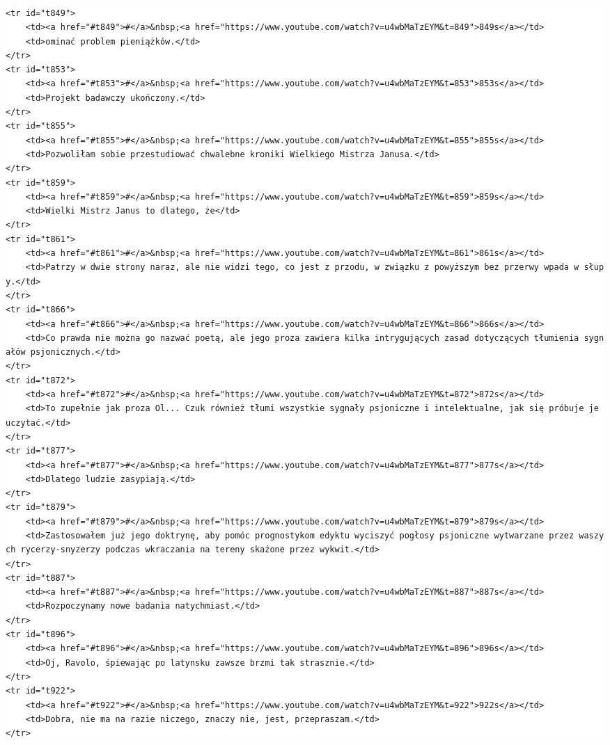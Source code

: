     <tr id="t849">
        <td><a href="#t849">#</a>&nbsp;<a href="https://www.youtube.com/watch?v=u4wbMaTzEYM&t=849">849s</a></td>
        <td>ominać problem pieniążków.</td>
    </tr>
    <tr id="t853">
        <td><a href="#t853">#</a>&nbsp;<a href="https://www.youtube.com/watch?v=u4wbMaTzEYM&t=853">853s</a></td>
        <td>Projekt badawczy ukończony.</td>
    </tr>
    <tr id="t855">
        <td><a href="#t855">#</a>&nbsp;<a href="https://www.youtube.com/watch?v=u4wbMaTzEYM&t=855">855s</a></td>
        <td>Pozwoliłam sobie przestudiować chwalebne kroniki Wielkiego Mistrza Janusa.</td>
    </tr>
    <tr id="t859">
        <td><a href="#t859">#</a>&nbsp;<a href="https://www.youtube.com/watch?v=u4wbMaTzEYM&t=859">859s</a></td>
        <td>Wielki Mistrz Janus to dlatego, że</td>
    </tr>
    <tr id="t861">
        <td><a href="#t861">#</a>&nbsp;<a href="https://www.youtube.com/watch?v=u4wbMaTzEYM&t=861">861s</a></td>
        <td>Patrzy w dwie strony naraz, ale nie widzi tego, co jest z przodu, w związku z powyższym bez przerwy wpada w słupy.</td>
    </tr>
    <tr id="t866">
        <td><a href="#t866">#</a>&nbsp;<a href="https://www.youtube.com/watch?v=u4wbMaTzEYM&t=866">866s</a></td>
        <td>Co prawda nie można go nazwać poetą, ale jego proza zawiera kilka intrygujących zasad dotyczących tłumienia sygnałów psjonicznych.</td>
    </tr>
    <tr id="t872">
        <td><a href="#t872">#</a>&nbsp;<a href="https://www.youtube.com/watch?v=u4wbMaTzEYM&t=872">872s</a></td>
        <td>To zupełnie jak proza Ol... Czuk również tłumi wszystkie sygnały psjoniczne i intelektualne, jak się próbuje je uczytać.</td>
    </tr>
    <tr id="t877">
        <td><a href="#t877">#</a>&nbsp;<a href="https://www.youtube.com/watch?v=u4wbMaTzEYM&t=877">877s</a></td>
        <td>Dlatego ludzie zasypiają.</td>
    </tr>
    <tr id="t879">
        <td><a href="#t879">#</a>&nbsp;<a href="https://www.youtube.com/watch?v=u4wbMaTzEYM&t=879">879s</a></td>
        <td>Zastosowałem już jego doktrynę, aby pomóc prognostykom edyktu wyciszyć pogłosy psjoniczne wytwarzane przez waszych rycerzy-snyzerzy podczas wkraczania na tereny skażone przez wykwit.</td>
    </tr>
    <tr id="t887">
        <td><a href="#t887">#</a>&nbsp;<a href="https://www.youtube.com/watch?v=u4wbMaTzEYM&t=887">887s</a></td>
        <td>Rozpoczynamy nowe badania natychmiast.</td>
    </tr>
    <tr id="t896">
        <td><a href="#t896">#</a>&nbsp;<a href="https://www.youtube.com/watch?v=u4wbMaTzEYM&t=896">896s</a></td>
        <td>Oj, Ravolo, śpiewając po latynsku zawsze brzmi tak strasznie.</td>
    </tr>
    <tr id="t922">
        <td><a href="#t922">#</a>&nbsp;<a href="https://www.youtube.com/watch?v=u4wbMaTzEYM&t=922">922s</a></td>
        <td>Dobra, nie ma na razie niczego, znaczy nie, jest, przepraszam.</td>
    </tr>